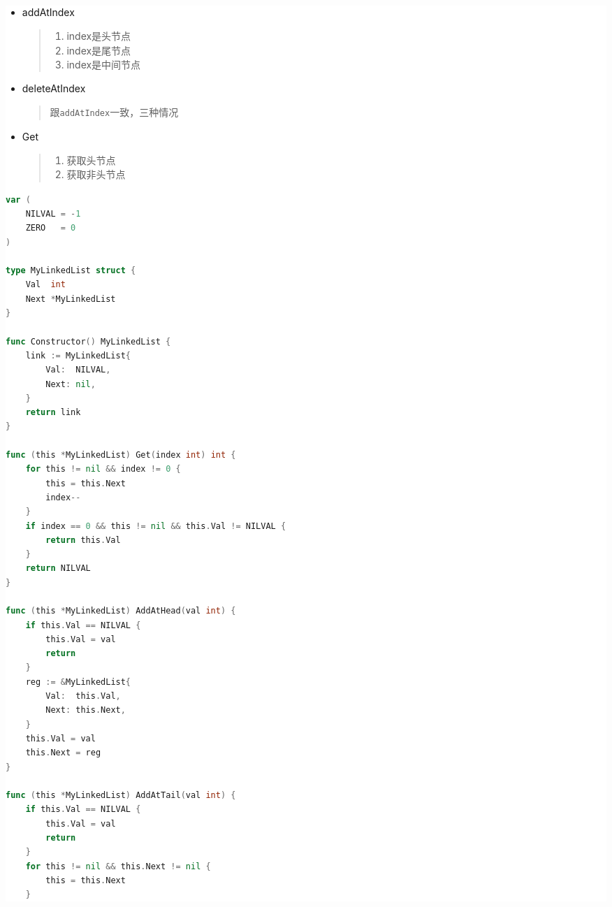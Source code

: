   - addAtIndex

    > 1. index是头节点
    > 2. index是尾节点
    > 3. index是中间节点

  - deleteAtIndex

    > 跟`addAtIndex`一致，三种情况

  - Get

    > 1. 获取头节点
    > 2. 获取非头节点

```go
var (
	NILVAL = -1
	ZERO   = 0
)

type MyLinkedList struct {
	Val  int
	Next *MyLinkedList
}

func Constructor() MyLinkedList {
	link := MyLinkedList{
		Val:  NILVAL,
		Next: nil,
	}
	return link
}

func (this *MyLinkedList) Get(index int) int {
	for this != nil && index != 0 {
		this = this.Next
		index--
	}
	if index == 0 && this != nil && this.Val != NILVAL {
		return this.Val
	}
	return NILVAL
}

func (this *MyLinkedList) AddAtHead(val int) {
	if this.Val == NILVAL {
		this.Val = val
		return
	}
	reg := &MyLinkedList{
		Val:  this.Val,
		Next: this.Next,
	}
	this.Val = val
	this.Next = reg
}

func (this *MyLinkedList) AddAtTail(val int) {
	if this.Val == NILVAL {
		this.Val = val
		return
	}
	for this != nil && this.Next != nil {
		this = this.Next
	}
```